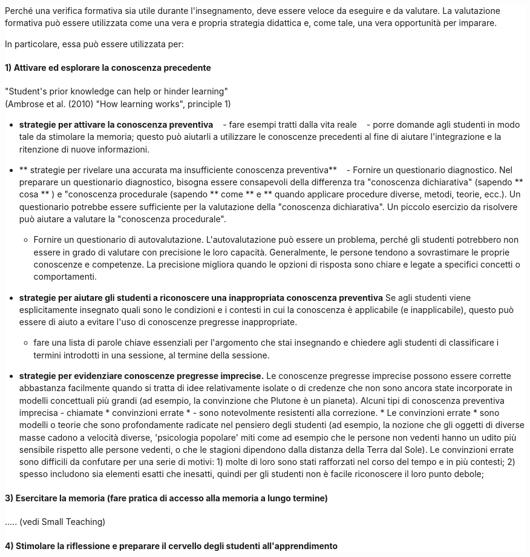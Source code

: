 Perché una verifica formativa sia utile durante l'insegnamento, deve essere veloce da eseguire e da valutare.
La valutazione formativa può essere utilizzata come una vera e propria strategia didattica e, come tale, una vera opportunità per imparare.

In particolare, essa può essere utilizzata per:

#### 1) Attivare ed esplorare la conoscenza precedente
"Student's prior knowledge can help or hinder learning" <br>(Ambrose et al. (2010) "How learning works", principle 1)

- **strategie per attivare la conoscenza preventiva**
   - fare esempi tratti dalla vita reale
   - porre domande agli studenti in modo tale da stimolare la memoria; questo può aiutarli a utilizzare le conoscenze precedenti al fine di aiutare l'integrazione e la ritenzione di nuove informazioni.
   
- ** strategie per rivelare una accurata ma insufficiente conoscenza preventiva**
    - Fornire un questionario diagnostico. Nel preparare un questionario diagnostico, bisogna essere consapevoli della differenza tra "conoscenza dichiarativa" (sapendo ** cosa ** ) e "conoscenza procedurale (sapendo ** come ** e ** quando applicare procedure diverse, metodi, teorie, ecc.). Un questionario potrebbe essere sufficiente per la valutazione della "conoscenza dichiarativa". Un piccolo esercizio da risolvere può aiutare a valutare la "conoscenza procedurale".

  - Fornire un questionario di autovalutazione. L'autovalutazione può essere un problema, perché gli studenti potrebbero non essere in grado di valutare con precisione le loro capacità. Generalmente, le persone tendono a sovrastimare le proprie conoscenze e competenze. La precisione migliora quando le opzioni di risposta sono chiare e legate a specifici concetti o comportamenti.
   
- **strategie per aiutare gli studenti a riconoscere una inappropriata conoscenza preventiva** 
Se agli studenti viene esplicitamente insegnato quali sono le condizioni e i contesti in cui la conoscenza è applicabile (e inapplicabile), questo può essere di aiuto a evitare l'uso di conoscenze pregresse inappropriate.
  - fare una lista di parole chiave essenziali per l'argomento che stai insegnando e chiedere agli studenti di classificare i termini introdotti in una sessione, al termine della sessione.
  
- **strategie per evidenziare conoscenze pregresse imprecise.** 
Le conoscenze pregresse imprecise possono essere corrette abbastanza facilmente quando si tratta di idee relativamente isolate o di credenze che non sono ancora state incorporate in modelli concettuali più grandi (ad esempio, la convinzione che Plutone è un pianeta). Alcuni tipi di conoscenza preventiva imprecisa - chiamate * convinzioni errate * - sono notevolmente resistenti alla correzione. * Le convinzioni errate * sono modelli o teorie che sono profondamente radicate nel pensiero degli studenti (ad esempio, la nozione che gli oggetti di diverse masse cadono a velocità diverse, 'psicologia popolare' miti come ad esempio che le persone non vedenti hanno un udito più sensibile rispetto alle persone vedenti, o che le stagioni dipendono dalla distanza della Terra dal Sole). 
Le convinzioni errate sono difficili da confutare per una serie di motivi: 1) molte di loro sono stati rafforzati nel corso del tempo e in più contesti; 2) spesso includono sia elementi esatti che inesatti, quindi per gli studenti non è facile riconoscere il loro punto debole; 

#### 3) Esercitare la memoria (fare pratica di accesso alla memoria a lungo termine)
..... (vedi Small Teaching)

#### 4) Stimolare la riflessione e preparare il cervello degli studenti all'apprendimento
